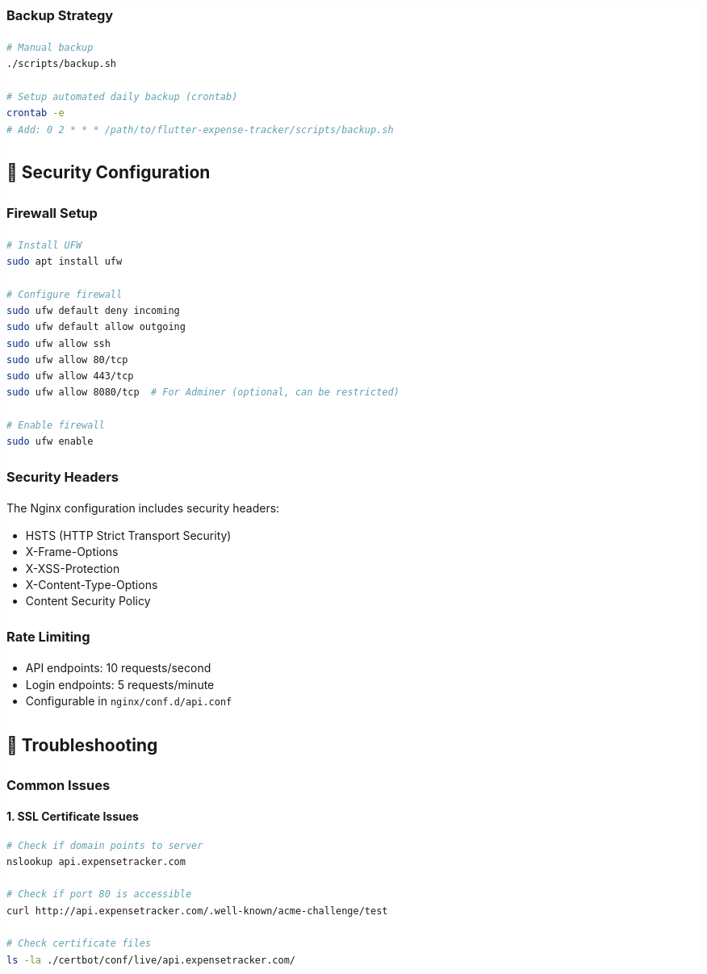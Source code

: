 ### Backup Strategy
```bash
# Manual backup
./scripts/backup.sh

# Setup automated daily backup (crontab)
crontab -e
# Add: 0 2 * * * /path/to/flutter-expense-tracker/scripts/backup.sh
```

## 🔐 Security Configuration

### Firewall Setup
```bash
# Install UFW
sudo apt install ufw

# Configure firewall
sudo ufw default deny incoming
sudo ufw default allow outgoing
sudo ufw allow ssh
sudo ufw allow 80/tcp
sudo ufw allow 443/tcp
sudo ufw allow 8080/tcp  # For Adminer (optional, can be restricted)

# Enable firewall
sudo ufw enable
```

### Security Headers
The Nginx configuration includes security headers:
- HSTS (HTTP Strict Transport Security)
- X-Frame-Options
- X-XSS-Protection
- X-Content-Type-Options
- Content Security Policy

### Rate Limiting
- API endpoints: 10 requests/second
- Login endpoints: 5 requests/minute
- Configurable in `nginx/conf.d/api.conf`

## 🚨 Troubleshooting

### Common Issues

**1. SSL Certificate Issues**
```bash
# Check if domain points to server
nslookup api.expensetracker.com

# Check if port 80 is accessible
curl http://api.expensetracker.com/.well-known/acme-challenge/test

# Check certificate files
ls -la ./certbot/conf/live/api.expensetracker.com/
```
